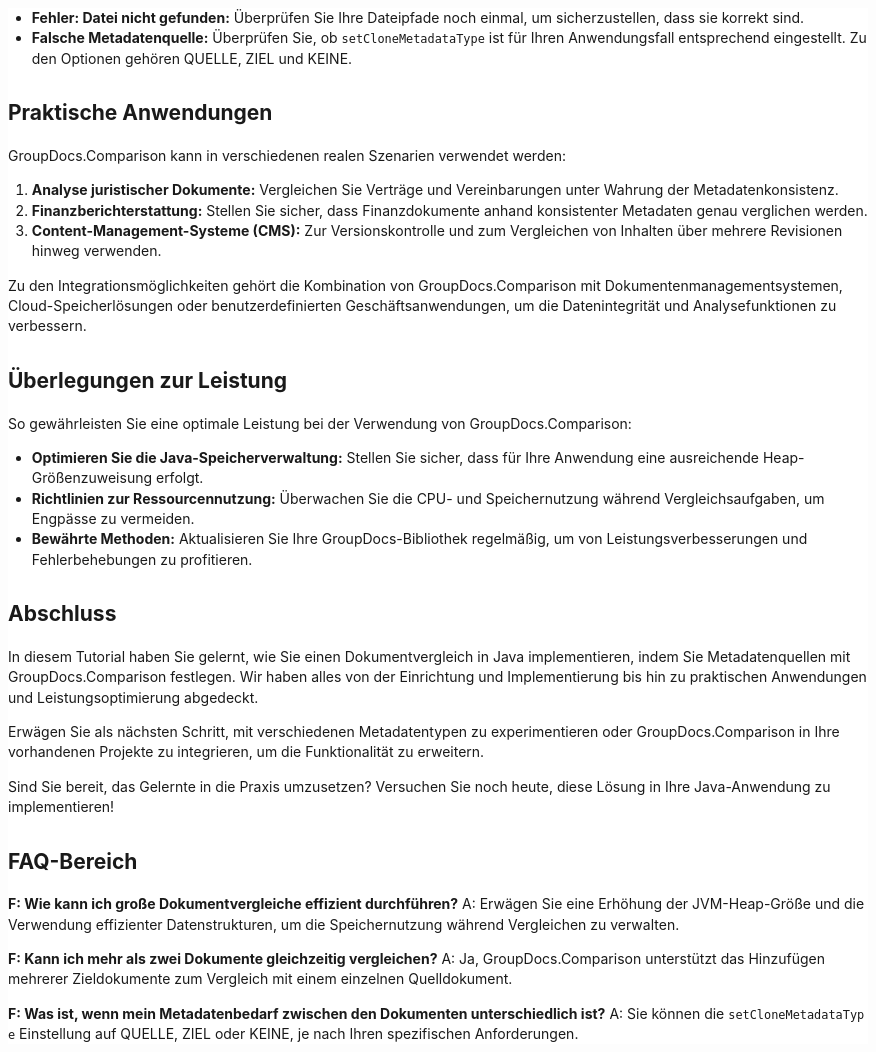 - **Fehler: Datei nicht gefunden:** Überprüfen Sie Ihre Dateipfade noch einmal, um sicherzustellen, dass sie korrekt sind.
- **Falsche Metadatenquelle:** Überprüfen Sie, ob `setCloneMetadataType` ist für Ihren Anwendungsfall entsprechend eingestellt. Zu den Optionen gehören QUELLE, ZIEL und KEINE.

## Praktische Anwendungen

GroupDocs.Comparison kann in verschiedenen realen Szenarien verwendet werden:

1. **Analyse juristischer Dokumente:** Vergleichen Sie Verträge und Vereinbarungen unter Wahrung der Metadatenkonsistenz.
2. **Finanzberichterstattung:** Stellen Sie sicher, dass Finanzdokumente anhand konsistenter Metadaten genau verglichen werden.
3. **Content-Management-Systeme (CMS):** Zur Versionskontrolle und zum Vergleichen von Inhalten über mehrere Revisionen hinweg verwenden.

Zu den Integrationsmöglichkeiten gehört die Kombination von GroupDocs.Comparison mit Dokumentenmanagementsystemen, Cloud-Speicherlösungen oder benutzerdefinierten Geschäftsanwendungen, um die Datenintegrität und Analysefunktionen zu verbessern.

## Überlegungen zur Leistung

So gewährleisten Sie eine optimale Leistung bei der Verwendung von GroupDocs.Comparison:
- **Optimieren Sie die Java-Speicherverwaltung:** Stellen Sie sicher, dass für Ihre Anwendung eine ausreichende Heap-Größenzuweisung erfolgt.
- **Richtlinien zur Ressourcennutzung:** Überwachen Sie die CPU- und Speichernutzung während Vergleichsaufgaben, um Engpässe zu vermeiden.
- **Bewährte Methoden:** Aktualisieren Sie Ihre GroupDocs-Bibliothek regelmäßig, um von Leistungsverbesserungen und Fehlerbehebungen zu profitieren.

## Abschluss

In diesem Tutorial haben Sie gelernt, wie Sie einen Dokumentvergleich in Java implementieren, indem Sie Metadatenquellen mit GroupDocs.Comparison festlegen. Wir haben alles von der Einrichtung und Implementierung bis hin zu praktischen Anwendungen und Leistungsoptimierung abgedeckt. 

Erwägen Sie als nächsten Schritt, mit verschiedenen Metadatentypen zu experimentieren oder GroupDocs.Comparison in Ihre vorhandenen Projekte zu integrieren, um die Funktionalität zu erweitern.

Sind Sie bereit, das Gelernte in die Praxis umzusetzen? Versuchen Sie noch heute, diese Lösung in Ihre Java-Anwendung zu implementieren!

## FAQ-Bereich

**F: Wie kann ich große Dokumentvergleiche effizient durchführen?**
A: Erwägen Sie eine Erhöhung der JVM-Heap-Größe und die Verwendung effizienter Datenstrukturen, um die Speichernutzung während Vergleichen zu verwalten.

**F: Kann ich mehr als zwei Dokumente gleichzeitig vergleichen?**
A: Ja, GroupDocs.Comparison unterstützt das Hinzufügen mehrerer Zieldokumente zum Vergleich mit einem einzelnen Quelldokument.

**F: Was ist, wenn mein Metadatenbedarf zwischen den Dokumenten unterschiedlich ist?**
A: Sie können die `setCloneMetadataType` Einstellung auf QUELLE, ZIEL oder KEINE, je nach Ihren spezifischen Anforderungen.
